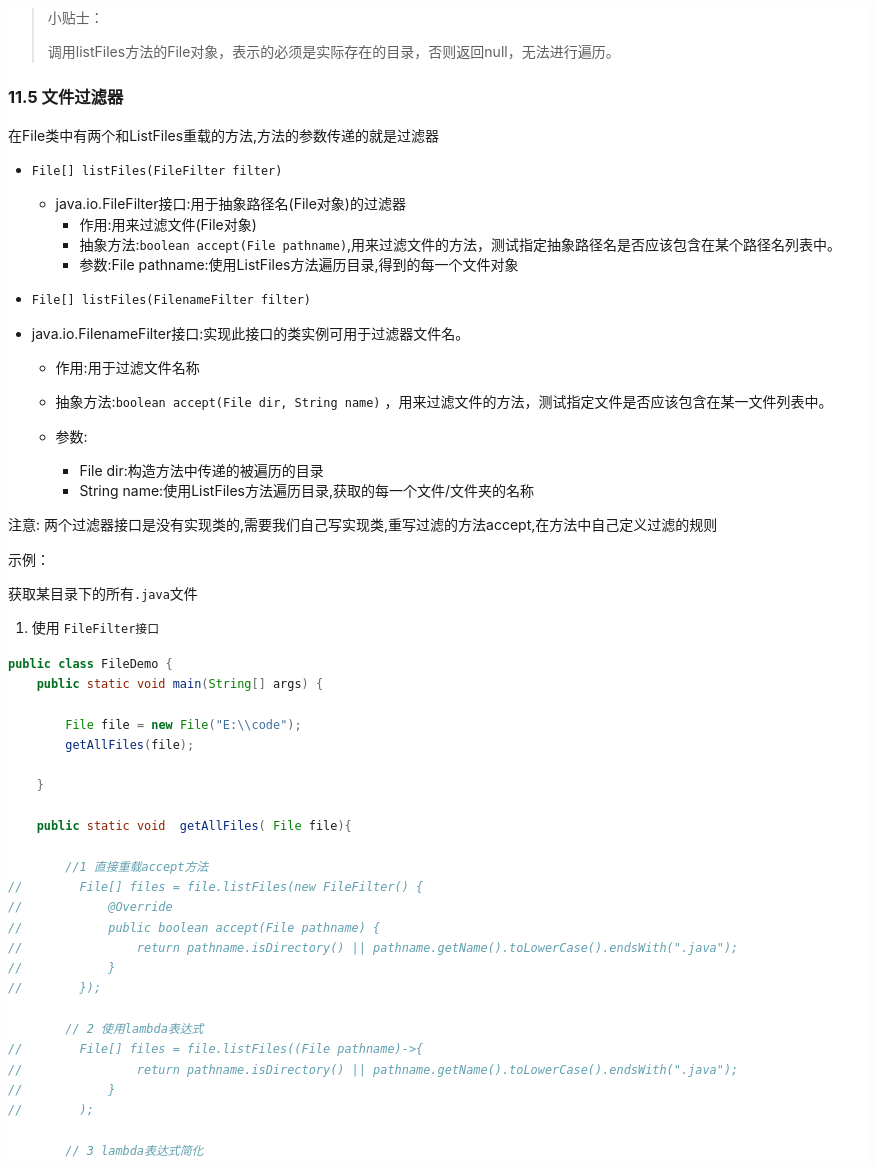 > 小贴士：
>
> 调用listFiles方法的File对象，表示的必须是实际存在的目录，否则返回null，无法进行遍历。

### 11.5 文件过滤器

 在File类中有两个和ListFiles重载的方法,方法的参数传递的就是过滤器

- `File[] listFiles(FileFilter filter)`

  - java.io.FileFilter接口:用于抽象路径名(File对象)的过滤器
    - 作用:用来过滤文件(File对象)
    - 抽象方法:`boolean accept(File pathname)`,用来过滤文件的方法，测试指定抽象路径名是否应该包含在某个路径名列表中。
    - 参数:File pathname:使用ListFiles方法遍历目录,得到的每一个文件对象

-  `File[] listFiles(FilenameFilter filter)`

  - java.io.FilenameFilter接口:实现此接口的类实例可用于过滤器文件名。

    - 作用:用于过滤文件名称

    - 抽象方法:`boolean accept(File dir, String name)` ，用来过滤文件的方法，测试指定文件是否应该包含在某一文件列表中。

    - 参数:

      - File dir:构造方法中传递的被遍历的目录
      - String name:使用ListFiles方法遍历目录,获取的每一个文件/文件夹的名称

      

  注意:
        两个过滤器接口是没有实现类的,需要我们自己写实现类,重写过滤的方法accept,在方法中自己定义过滤的规则



示例：

获取某目录下的所有`.java`文件



1. 使用 `FileFilter接口`

```java
public class FileDemo {
    public static void main(String[] args) {

        File file = new File("E:\\code");
        getAllFiles(file);

    }

    public static void  getAllFiles( File file){

        //1 直接重载accept方法
//        File[] files = file.listFiles(new FileFilter() {
//            @Override
//            public boolean accept(File pathname) {
//                return pathname.isDirectory() || pathname.getName().toLowerCase().endsWith(".java");
//            }
//        });

        // 2 使用lambda表达式
//        File[] files = file.listFiles((File pathname)->{
//                return pathname.isDirectory() || pathname.getName().toLowerCase().endsWith(".java");
//            }
//        );

        // 3 lambda表达式简化
```